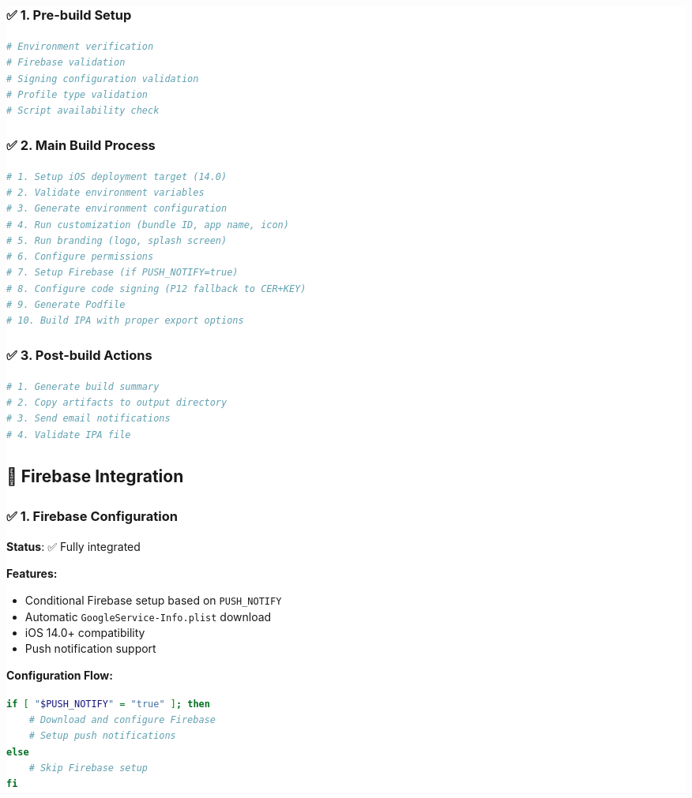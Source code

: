 ### ✅ 1. Pre-build Setup

```bash
# Environment verification
# Firebase validation
# Signing configuration validation
# Profile type validation
# Script availability check
```

### ✅ 2. Main Build Process

```bash
# 1. Setup iOS deployment target (14.0)
# 2. Validate environment variables
# 3. Generate environment configuration
# 4. Run customization (bundle ID, app name, icon)
# 5. Run branding (logo, splash screen)
# 6. Configure permissions
# 7. Setup Firebase (if PUSH_NOTIFY=true)
# 8. Configure code signing (P12 fallback to CER+KEY)
# 9. Generate Podfile
# 10. Build IPA with proper export options
```

### ✅ 3. Post-build Actions

```bash
# 1. Generate build summary
# 2. Copy artifacts to output directory
# 3. Send email notifications
# 4. Validate IPA file
```

## 🎯 Firebase Integration

### ✅ 1. Firebase Configuration

**Status**: ✅ Fully integrated

**Features:**

- Conditional Firebase setup based on `PUSH_NOTIFY`
- Automatic `GoogleService-Info.plist` download
- iOS 14.0+ compatibility
- Push notification support

**Configuration Flow:**

```bash
if [ "$PUSH_NOTIFY" = "true" ]; then
    # Download and configure Firebase
    # Setup push notifications
else
    # Skip Firebase setup
fi
```
